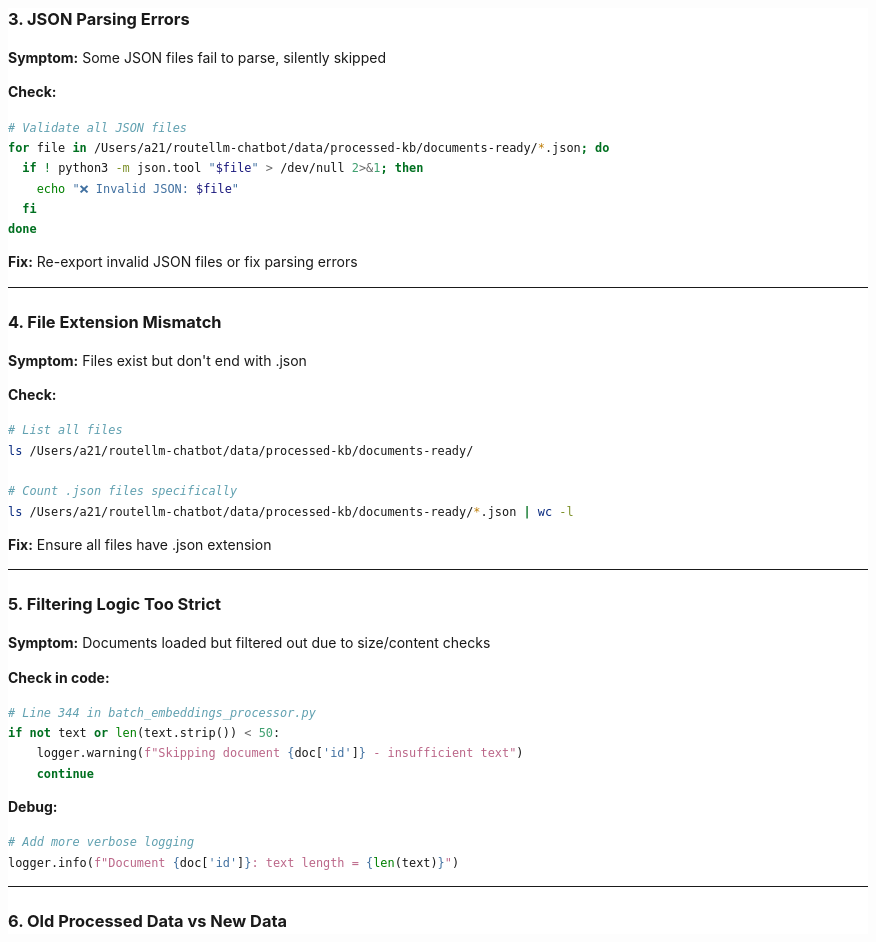 
### 3. JSON Parsing Errors

**Symptom:** Some JSON files fail to parse, silently skipped

**Check:**
```bash
# Validate all JSON files
for file in /Users/a21/routellm-chatbot/data/processed-kb/documents-ready/*.json; do
  if ! python3 -m json.tool "$file" > /dev/null 2>&1; then
    echo "❌ Invalid JSON: $file"
  fi
done
```

**Fix:** Re-export invalid JSON files or fix parsing errors

---

### 4. File Extension Mismatch

**Symptom:** Files exist but don't end with .json

**Check:**
```bash
# List all files
ls /Users/a21/routellm-chatbot/data/processed-kb/documents-ready/

# Count .json files specifically
ls /Users/a21/routellm-chatbot/data/processed-kb/documents-ready/*.json | wc -l
```

**Fix:** Ensure all files have .json extension

---

### 5. Filtering Logic Too Strict

**Symptom:** Documents loaded but filtered out due to size/content checks

**Check in code:**
```python
# Line 344 in batch_embeddings_processor.py
if not text or len(text.strip()) < 50:
    logger.warning(f"Skipping document {doc['id']} - insufficient text")
    continue
```

**Debug:**
```python
# Add more verbose logging
logger.info(f"Document {doc['id']}: text length = {len(text)}")
```

---

### 6. Old Processed Data vs New Data
